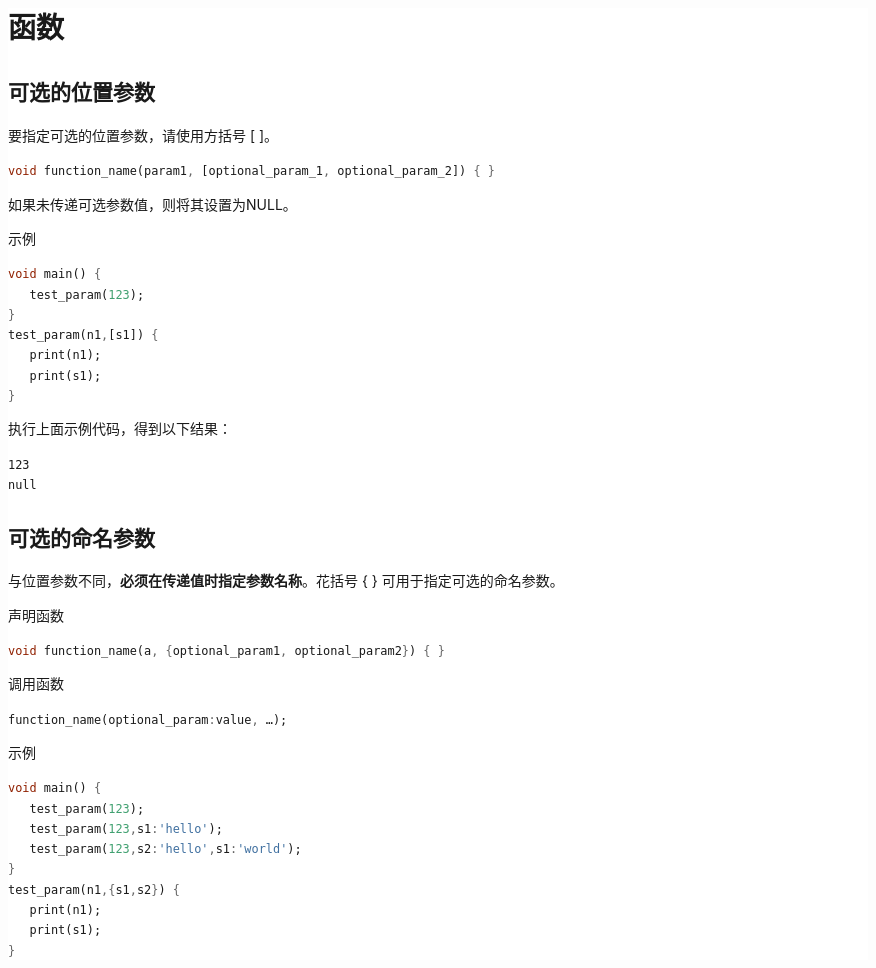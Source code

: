 # 函数

## 可选的位置参数

要指定可选的位置参数，请使用方括号 [ ]。

```dart
void function_name(param1, [optional_param_1, optional_param_2]) { }
```

如果未传递可选参数值，则将其设置为NULL。

示例

```dart
void main() { 
   test_param(123); 
}  
test_param(n1,[s1]) { 
   print(n1); 
   print(s1); 
}
```

执行上面示例代码，得到以下结果：

```
123 
null
```

## 可选的命名参数

与位置参数不同，**必须在传递值时指定参数名称**。花括号 { } 可用于指定可选的命名参数。

声明函数

```dart
void function_name(a, {optional_param1, optional_param2}) { }
```

调用函数

```dart
function_name(optional_param:value, …);
```

示例

```dart
void main() { 
   test_param(123); 
   test_param(123,s1:'hello'); 
   test_param(123,s2:'hello',s1:'world'); 
}  
test_param(n1,{s1,s2}) { 
   print(n1); 
   print(s1); 
}
```
